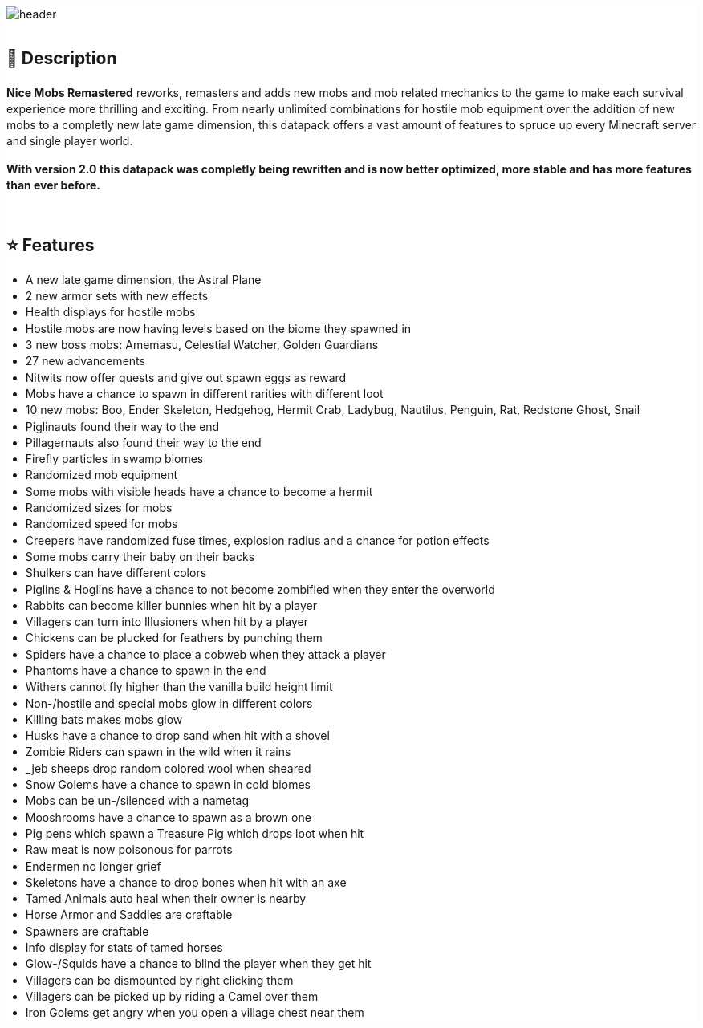 <img src="https://explorerseden.eu/nicemobsreamstered_title.png" alt="header" width=100%>
<br>

## 📖 Description
**Nice Mobs Remastered** reworks, remasters and adds new mobs and mob related mechanics to the game to make each survival experience more thrilling and exciting. From nearly unlimited combinations for hostile mob equipment over the addition of new mobs to a completly new late game dimension, this datapack offers a vast amount of features to spruce up every Minecraft server and single player world.

**With version 2.0 this datapack was completly being rewritten and is now better optimized, more stable and has more features than ever before.**
<br><br>

## ⭐ Features
- A new late game dimension, the Astral Plane
- 2 new armor sets with new effects
- Health displays for hostile mobs
- Hostile mobs are now having levels based on the biome they spawned in
- 3 new boss mobs: Amemasu, Celestial Watcher, Golden Guardians
- 27 new advancements
- Nitwits now offer quests and give out spawn eggs as reward
- Mobs have a chance to spawn in different rarities with different loot
- 10 new mobs: Boo, Ender Skeleton, Hedgehog, Hermit Crab, Ladybug, Nautilus, Penguin, Rat, Redstone Ghost, Snail
- Piglinauts found their way to the end
- Pillagernauts also found their way to the end
- Firefly particles in swamp biomes
- Randomized mob equipment
- Some mobs with visible heads have a chance to become a hermit
- Randomized sizes for mobs
- Randomized speed for mobs
- Creepers have randomized fuse times, explosion radius and a chance for potion effects
- Some mobs carry their baby on their backs
- Shulkers can have different colors
- Piglins & Hoglins have a chance to not become zombified when they enter the overworld
- Rabbits can become killer bunnies when hit by a player
- Villagers can turn into Illusioners when hit by a player
- Chickens can be plucked for feathers by punching them
- Spiders have a chance to place a cobweb when they attack a player
- Phantoms have a chance to spawn in the end
- Withers cannot fly higher than the vanilla build height limit
- Non-/hostile and special mobs glow in different colors
- Killing bats makes mobs glow
- Husks have a chance to drop sand when hit with a shovel
- Zombie Riders can spawn in the wild when it rains
- _jeb sheeps drop random colored wool when sheared
- Snow Golems have a chance to spawn in cold biomes
- Mobs can be un-/silenced with a nametag
- Mooshrooms have a chance to spawn as a brown one
- Pig pens which spawn a Treasure Pig which drops loot when hit
- Raw meat is now poisonous for parrots
- Endermen no longer grief
- Skeletons have a chance to drop bones when hit with an axe
- Tamed Animals auto heal when their owner is nearby
- Horse Armor and Saddles are craftable
- Spawners are craftable
- Info display for stats of tamed horses
- Glow-/Squids have a chance to blind the player when they get hit
- Villagers can be dismounted by right clicking them
- Villagers can be picked up by riding a Camel over them
- Iron Golems get angry when you open a village chest near them